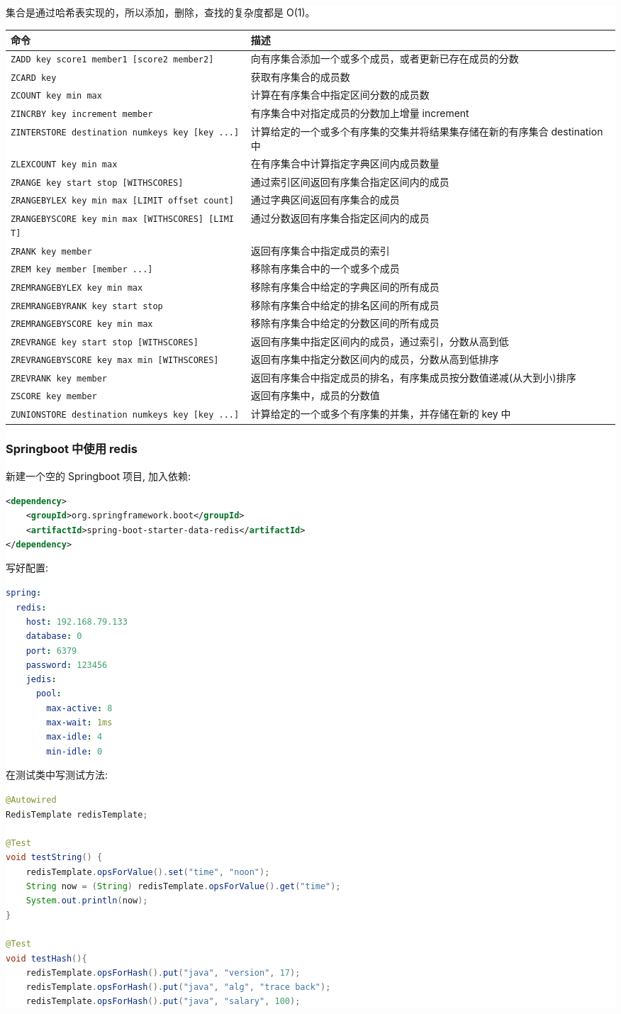 集合是通过哈希表实现的，所以添加，删除，查找的复杂度都是 O(1)。 

命令 | 描述
:-|:-
`ZADD key score1 member1 [score2 member2]`|向有序集合添加一个或多个成员，或者更新已存在成员的分数
`ZCARD key`|获取有序集合的成员数
`ZCOUNT key min max`|计算在有序集合中指定区间分数的成员数
`ZINCRBY key increment member`|有序集合中对指定成员的分数加上增量 increment
`ZINTERSTORE destination numkeys key [key ...]`|计算给定的一个或多个有序集的交集并将结果集存储在新的有序集合 destination 中
`ZLEXCOUNT key min max`|在有序集合中计算指定字典区间内成员数量
`ZRANGE key start stop [WITHSCORES]`|通过索引区间返回有序集合指定区间内的成员
`ZRANGEBYLEX key min max [LIMIT offset count]`|通过字典区间返回有序集合的成员
`ZRANGEBYSCORE key min max [WITHSCORES] [LIMIT]`|通过分数返回有序集合指定区间内的成员
`ZRANK key member`|返回有序集合中指定成员的索引
`ZREM key member [member ...]`|移除有序集合中的一个或多个成员
`ZREMRANGEBYLEX key min max`|移除有序集合中给定的字典区间的所有成员
`ZREMRANGEBYRANK key start stop`|移除有序集合中给定的排名区间的所有成员
`ZREMRANGEBYSCORE key min max`|移除有序集合中给定的分数区间的所有成员
`ZREVRANGE key start stop [WITHSCORES]`|返回有序集中指定区间内的成员，通过索引，分数从高到低
`ZREVRANGEBYSCORE key max min [WITHSCORES]`|返回有序集中指定分数区间内的成员，分数从高到低排序
`ZREVRANK key member`|返回有序集合中指定成员的排名，有序集成员按分数值递减(从大到小)排序
`ZSCORE key member`|返回有序集中，成员的分数值
`ZUNIONSTORE destination numkeys key [key ...]`|计算给定的一个或多个有序集的并集，并存储在新的 key 中

### Springboot 中使用 redis
新建一个空的 Springboot 项目, 加入依赖:
```xml
<dependency>
    <groupId>org.springframework.boot</groupId>
    <artifactId>spring-boot-starter-data-redis</artifactId>
</dependency>

```
写好配置:
```yml
spring:
  redis:
    host: 192.168.79.133
    database: 0
    port: 6379
    password: 123456
    jedis:
      pool:
        max-active: 8
        max-wait: 1ms
        max-idle: 4
        min-idle: 0
```
在测试类中写测试方法:
```java
@Autowired
RedisTemplate redisTemplate;

@Test
void testString() {
    redisTemplate.opsForValue().set("time", "noon");
    String now = (String) redisTemplate.opsForValue().get("time");
    System.out.println(now);
}

@Test
void testHash(){
    redisTemplate.opsForHash().put("java", "version", 17);
    redisTemplate.opsForHash().put("java", "alg", "trace back");
    redisTemplate.opsForHash().put("java", "salary", 100);
```